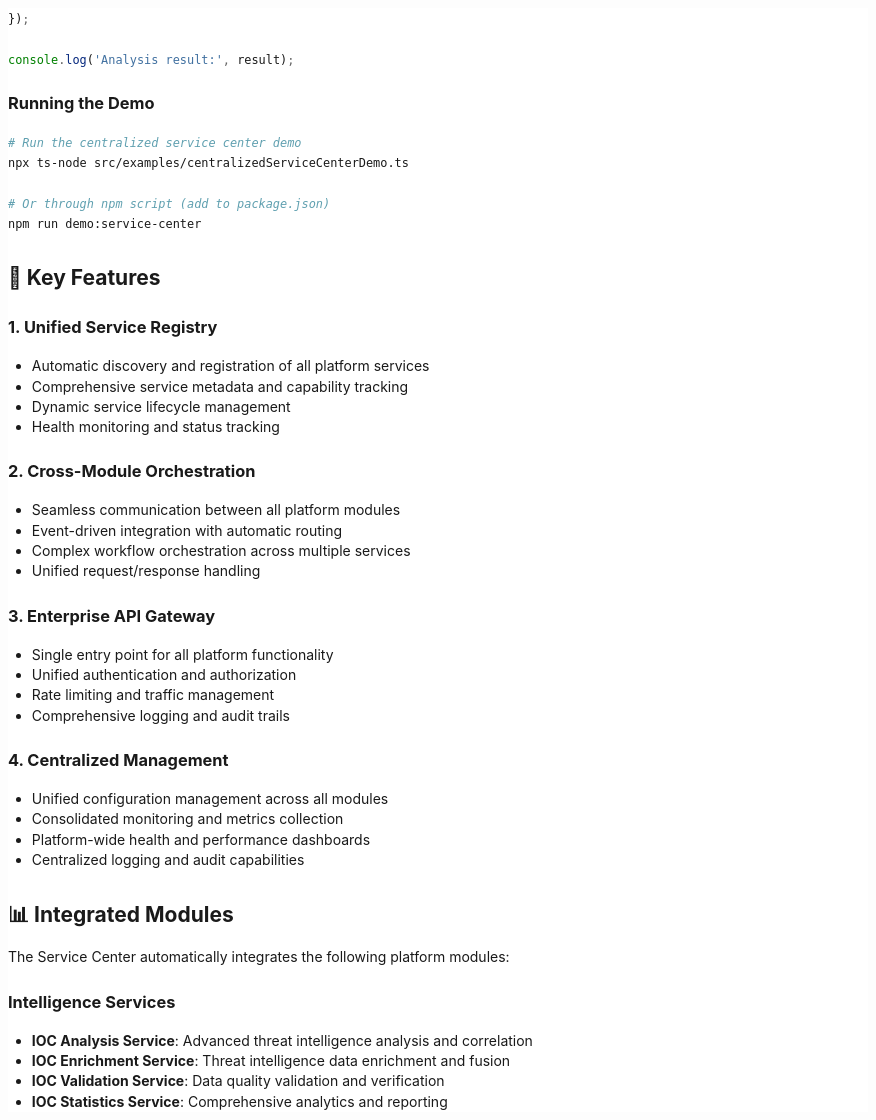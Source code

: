 ```typescript
});

console.log('Analysis result:', result);
```

### Running the Demo

```bash
# Run the centralized service center demo
npx ts-node src/examples/centralizedServiceCenterDemo.ts

# Or through npm script (add to package.json)
npm run demo:service-center
```

## 🔧 Key Features

### 1. **Unified Service Registry**
- Automatic discovery and registration of all platform services
- Comprehensive service metadata and capability tracking
- Dynamic service lifecycle management
- Health monitoring and status tracking

### 2. **Cross-Module Orchestration**
- Seamless communication between all platform modules
- Event-driven integration with automatic routing
- Complex workflow orchestration across multiple services
- Unified request/response handling

### 3. **Enterprise API Gateway**
- Single entry point for all platform functionality
- Unified authentication and authorization
- Rate limiting and traffic management
- Comprehensive logging and audit trails

### 4. **Centralized Management**
- Unified configuration management across all modules
- Consolidated monitoring and metrics collection
- Platform-wide health and performance dashboards
- Centralized logging and audit capabilities

## 📊 Integrated Modules

The Service Center automatically integrates the following platform modules:

### Intelligence Services
- **IOC Analysis Service**: Advanced threat intelligence analysis and correlation
- **IOC Enrichment Service**: Threat intelligence data enrichment and fusion
- **IOC Validation Service**: Data quality validation and verification
- **IOC Statistics Service**: Comprehensive analytics and reporting
